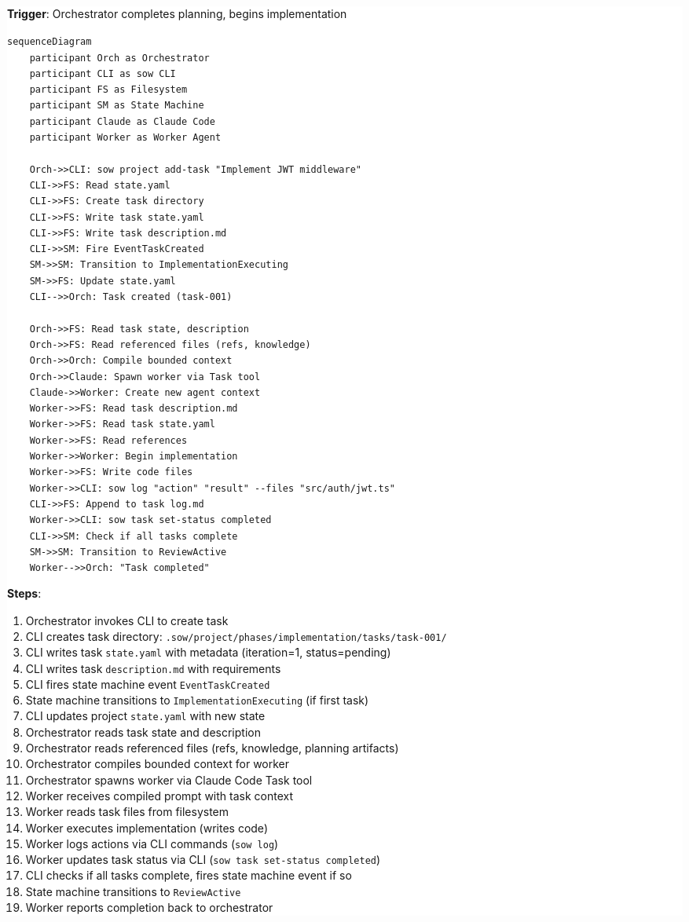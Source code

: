 **Trigger**: Orchestrator completes planning, begins implementation

```mermaid
sequenceDiagram
    participant Orch as Orchestrator
    participant CLI as sow CLI
    participant FS as Filesystem
    participant SM as State Machine
    participant Claude as Claude Code
    participant Worker as Worker Agent

    Orch->>CLI: sow project add-task "Implement JWT middleware"
    CLI->>FS: Read state.yaml
    CLI->>FS: Create task directory
    CLI->>FS: Write task state.yaml
    CLI->>FS: Write task description.md
    CLI->>SM: Fire EventTaskCreated
    SM->>SM: Transition to ImplementationExecuting
    SM->>FS: Update state.yaml
    CLI-->>Orch: Task created (task-001)

    Orch->>FS: Read task state, description
    Orch->>FS: Read referenced files (refs, knowledge)
    Orch->>Orch: Compile bounded context
    Orch->>Claude: Spawn worker via Task tool
    Claude->>Worker: Create new agent context
    Worker->>FS: Read task description.md
    Worker->>FS: Read task state.yaml
    Worker->>FS: Read references
    Worker->>Worker: Begin implementation
    Worker->>FS: Write code files
    Worker->>CLI: sow log "action" "result" --files "src/auth/jwt.ts"
    CLI->>FS: Append to task log.md
    Worker->>CLI: sow task set-status completed
    CLI->>SM: Check if all tasks complete
    SM->>SM: Transition to ReviewActive
    Worker-->>Orch: "Task completed"
```

**Steps**:
1. Orchestrator invokes CLI to create task
2. CLI creates task directory: `.sow/project/phases/implementation/tasks/task-001/`
3. CLI writes task `state.yaml` with metadata (iteration=1, status=pending)
4. CLI writes task `description.md` with requirements
5. CLI fires state machine event `EventTaskCreated`
6. State machine transitions to `ImplementationExecuting` (if first task)
7. CLI updates project `state.yaml` with new state
8. Orchestrator reads task state and description
9. Orchestrator reads referenced files (refs, knowledge, planning artifacts)
10. Orchestrator compiles bounded context for worker
11. Orchestrator spawns worker via Claude Code Task tool
12. Worker receives compiled prompt with task context
13. Worker reads task files from filesystem
14. Worker executes implementation (writes code)
15. Worker logs actions via CLI commands (`sow log`)
16. Worker updates task status via CLI (`sow task set-status completed`)
17. CLI checks if all tasks complete, fires state machine event if so
18. State machine transitions to `ReviewActive`
19. Worker reports completion back to orchestrator
